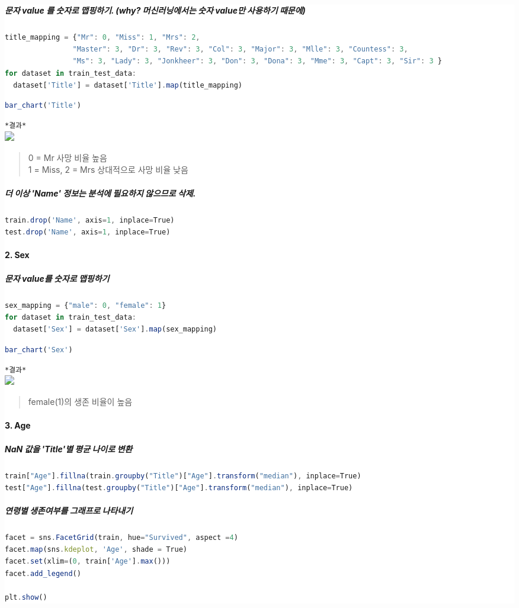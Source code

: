##### 문자 value 를 숫자로 맵핑하기. (why? 머신러닝에서는 숫자 value만 사용하기 때문에)
```javascript
title_mapping = {"Mr": 0, "Miss": 1, "Mrs": 2,
                "Master": 3, "Dr": 3, "Rev": 3, "Col": 3, "Major": 3, "Mlle": 3, "Countess": 3, 
                "Ms": 3, "Lady": 3, "Jonkheer": 3, "Don": 3, "Dona": 3, "Mme": 3, "Capt": 3, "Sir": 3 }
for dataset in train_test_data:
  dataset['Title'] = dataset['Title'].map(title_mapping)
```

```javascript
bar_chart('Title')
```

`*결과*`  
<img src = "https://user-images.githubusercontent.com/50826051/84147790-f1ff1b00-aa98-11ea-9973-01e193790689.png">  
> 0 = Mr 사망 비율 높음  
1 = Miss, 2 = Mrs 상대적으로 사망 비율 낮음

##### 더 이상 'Name' 정보는 분석에 필요하지 않으므로 삭제.
```javascript
train.drop('Name', axis=1, inplace=True)
test.drop('Name', axis=1, inplace=True)
```  

#### 2. Sex  

##### 문자 value를 숫자로 맵핑하기
```javascript
sex_mapping = {"male": 0, "female": 1}
for dataset in train_test_data:
  dataset['Sex'] = dataset['Sex'].map(sex_mapping)
```

```javascript
bar_chart('Sex')
```

`*결과*`  
<img src = "https://user-images.githubusercontent.com/50826051/84148033-56ba7580-aa99-11ea-9830-9e23cbdec787.png">  
> female(1)의 생존 비율이 높음  

#### 3. Age

##### NaN 값을 'Title'별 평균 나이로 변환
```javascript
train["Age"].fillna(train.groupby("Title")["Age"].transform("median"), inplace=True)
test["Age"].fillna(test.groupby("Title")["Age"].transform("median"), inplace=True)
```

##### 연령별 생존여부를 그래프로 나타내기
```javascript
facet = sns.FacetGrid(train, hue="Survived", aspect =4)
facet.map(sns.kdeplot, 'Age', shade = True)
facet.set(xlim=(0, train['Age'].max()))
facet.add_legend()

plt.show()
```
